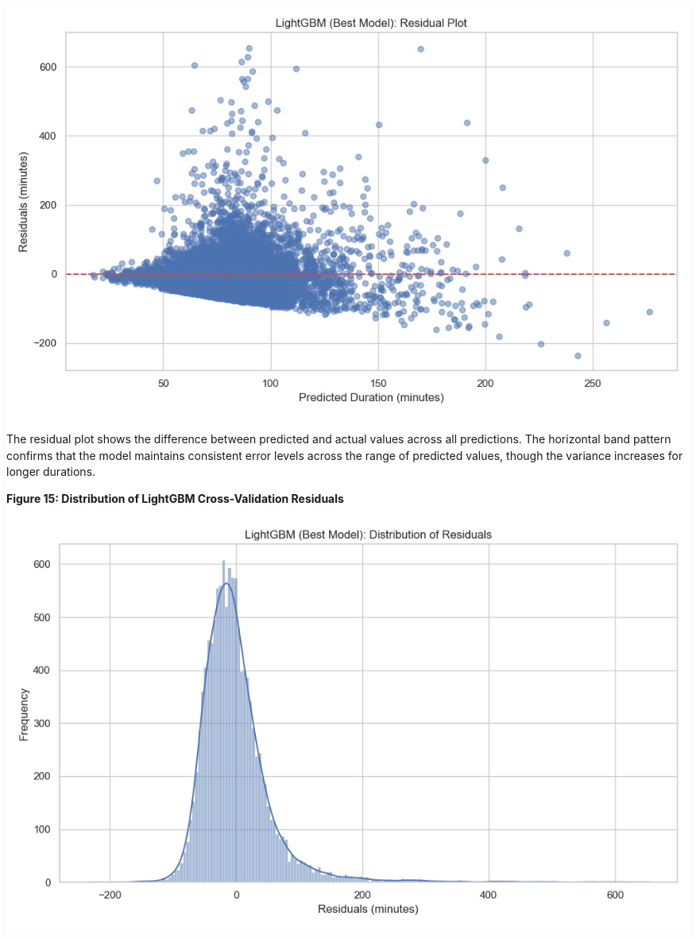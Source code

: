 ![LightGBM Residuals](visualizations/cv_lightgbm_(best_model)_residuals.png)

The residual plot shows the difference between predicted and actual values across all predictions. The horizontal band pattern confirms that the model maintains consistent error levels across the range of predicted values, though the variance increases for longer durations.

**Figure 15: Distribution of LightGBM Cross-Validation Residuals**

![LightGBM Residuals Distribution](visualizations/cv_lightgbm_(best_model)_residuals_distribution.png)
